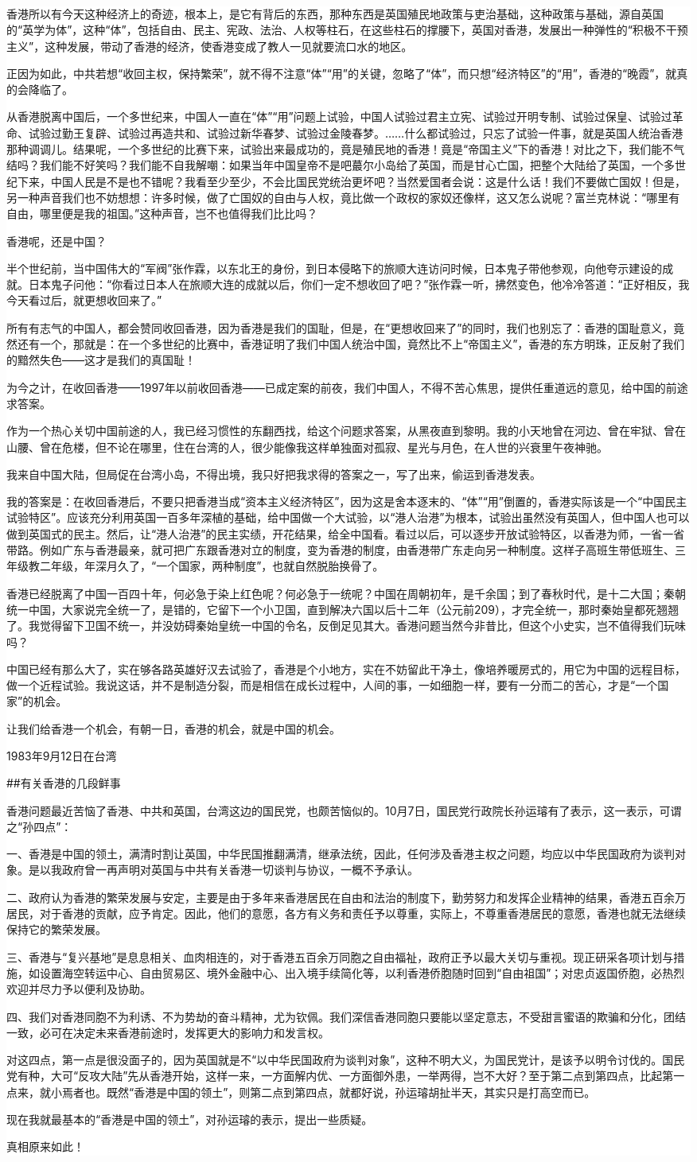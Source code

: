 香港所以有今天这种经济上的奇迹，根本上，是它有背后的东西，那种东西是英国殖民地政策与吏治基础，这种政策与基础，源自英国的“英学为体”，这种“体”，包括自由、民主、宪政、法治、人权等柱石，在这些柱石的撑腰下，英国对香港，发展出一种弹性的“积极不干预主义”，这种发展，带动了香港的经济，使香港变成了教人一见就要流口水的地区。

正因为如此，中共若想“收回主权，保持繁荣”，就不得不注意“体”“用”的关键，忽略了“体”，而只想“经济特区”的“用”，香港的“晚霞”，就真的会降临了。

从香港脱离中国后，一个多世纪来，中国人一直在“体”“用”问题上试验，中国人试验过君主立宪、试验过开明专制、试验过保皇、试验过革命、试验过勤王复辟、试验过再造共和、试验过新华春梦、试验过金陵春梦。……什么都试验过，只忘了试验一件事，就是英国人统治香港那种调调儿。结果呢，一个多世纪的比赛下来，试验出来最成功的，竟是殖民地的香港！竟是“帝国主义”下的香港！对比之下，我们能不气结吗？我们能不好笑吗？我们能不自我解嘲：如果当年中国皇帝不是吧蕞尔小岛给了英国，而是甘心亡国，把整个大陆给了英国，一个多世纪下来，中国人民是不是也不错呢？我看至少至少，不会比国民党统治更坏吧？当然爱国者会说：这是什么话！我们不要做亡国奴！但是，另一种声音我们也不妨想想：许多时候，做了亡国奴的自由与人权，竟比做一个政权的家奴还像样，这又怎么说呢？富兰克林说：“哪里有自由，哪里便是我的祖国。”这种声音，岂不也值得我们比比吗？

香港呢，还是中国？

半个世纪前，当中国伟大的“军阀”张作霖，以东北王的身份，到日本侵略下的旅顺大连访问时候，日本鬼子带他参观，向他夸示建设的成就。日本鬼子问他：“你看过日本人在旅顺大连的成就以后，你们一定不想收回了吧？”张作霖一听，拂然变色，他冷冷答道：“正好相反，我今天看过后，就更想收回来了。”

所有有志气的中国人，都会赞同收回香港，因为香港是我们的国耻，但是，在“更想收回来了”的同时，我们也别忘了：香港的国耻意义，竟然还有一个，那就是：在一个多世纪的比赛中，香港证明了我们中国人统治中国，竟然比不上“帝国主义”，香港的东方明珠，正反射了我们的黯然失色——这才是我们的真国耻！

为今之计，在收回香港——1997年以前收回香港——已成定案的前夜，我们中国人，不得不苦心焦思，提供任重道远的意见，给中国的前途求答案。

作为一个热心关切中国前途的人，我已经习惯性的东翻西找，给这个问题求答案，从黑夜直到黎明。我的小天地曾在河边、曾在牢狱、曾在山腰、曾在危楼，但不论在哪里，住在台湾的人，很少能像我这样单独面对孤寂、星光与月色，在人世的兴衰里午夜神驰。

我来自中国大陆，但局促在台湾小岛，不得出境，我只好把我求得的答案之一，写了出来，偷运到香港发表。

我的答案是：在收回香港后，不要只把香港当成“资本主义经济特区”，因为这是舍本逐末的、“体”“用”倒置的，香港实际该是一个“中国民主试验特区”。应该充分利用英国一百多年深植的基础，给中国做一个大试验，以“港人治港”为根本，试验出虽然没有英国人，但中国人也可以做到英国式的民主。然后，让“港人治港”的民主实绩，开花结果，给全中国看。看过以后，可以逐步开放试验特区，以香港为师，一省一省带路。例如广东与香港最亲，就可把广东跟香港对立的制度，变为香港的制度，由香港带广东走向另一种制度。这样子高班生带低班生、三年级教二年级，年深月久了，“一个国家，两种制度”，也就自然脱胎换骨了。

香港已经脱离了中国一百四十年，何必急于染上红色呢？何必急于一统呢？中国在周朝初年，是千余国；到了春秋时代，是十二大国；秦朝统一中国，大家说完全统一了，是错的，它留下一个小卫国，直到解决六国以后十二年（公元前209），才完全统一，那时秦始皇都死翘翘了。我觉得留下卫国不统一，并没妨碍秦始皇统一中国的令名，反倒足见其大。香港问题当然今非昔比，但这个小史实，岂不值得我们玩味吗？

中国已经有那么大了，实在够各路英雄好汉去试验了，香港是个小地方，实在不妨留此干净土，像培养暖房式的，用它为中国的远程目标，做一个近程试验。我说这话，并不是制造分裂，而是相信在成长过程中，人间的事，一如细胞一样，要有一分而二的苦心，才是“一个国家”的机会。

让我们给香港一个机会，有朝一日，香港的机会，就是中国的机会。

1983年9月12日在台湾



##有关香港的几段鲜事

香港问题最近苦恼了香港、中共和英国，台湾这边的国民党，也颇苦恼似的。10月7日，国民党行政院长孙运璿有了表示，这一表示，可谓之“孙四点”：

一、香港是中国的领土，满清时割让英国，中华民国推翻满清，继承法统，因此，任何涉及香港主权之问题，均应以中华民国政府为谈判对象。是以我政府曾一再声明对英国与中共有关香港一切谈判与协议，一概不予承认。

二、政府认为香港的繁荣发展与安定，主要是由于多年来香港居民在自由和法治的制度下，勤劳努力和发挥企业精神的结果，香港五百余万居民，对于香港的贡献，应予肯定。因此，他们的意愿，各方有义务和责任予以尊重，实际上，不尊重香港居民的意愿，香港也就无法继续保持它的繁荣发展。

三、香港与“复兴基地”是息息相关、血肉相连的，对于香港五百余万同胞之自由福祉，政府正予以最大关切与重视。现正研采各项计划与措施，如设置海空转运中心、自由贸易区、境外金融中心、出入境手续简化等，以利香港侨胞随时回到“自由祖国”；对忠贞返国侨胞，必热烈欢迎并尽力予以便利及协助。

四、我们对香港同胞不为利诱、不为势劫的奋斗精神，尤为钦佩。我们深信香港同胞只要能以坚定意志，不受甜言蜜语的欺骗和分化，团结一致，必可在决定未来香港前途时，发挥更大的影响力和发言权。

对这四点，第一点是很没面子的，因为英国就是不“以中华民国政府为谈判对象”，这种不明大义，为国民党计，是该予以明令讨伐的。国民党有种，大可“反攻大陆”先从香港开始，这样一来，一方面解内优、一方面御外患，一举两得，岂不大好？至于第二点到第四点，比起第一点来，就小焉者也。既然“香港是中国的领土”，则第二点到第四点，就都好说，孙运璿胡扯半天，其实只是打高空而已。

现在我就最基本的“香港是中国的领土”，对孙运璿的表示，提出一些质疑。

真相原来如此！
